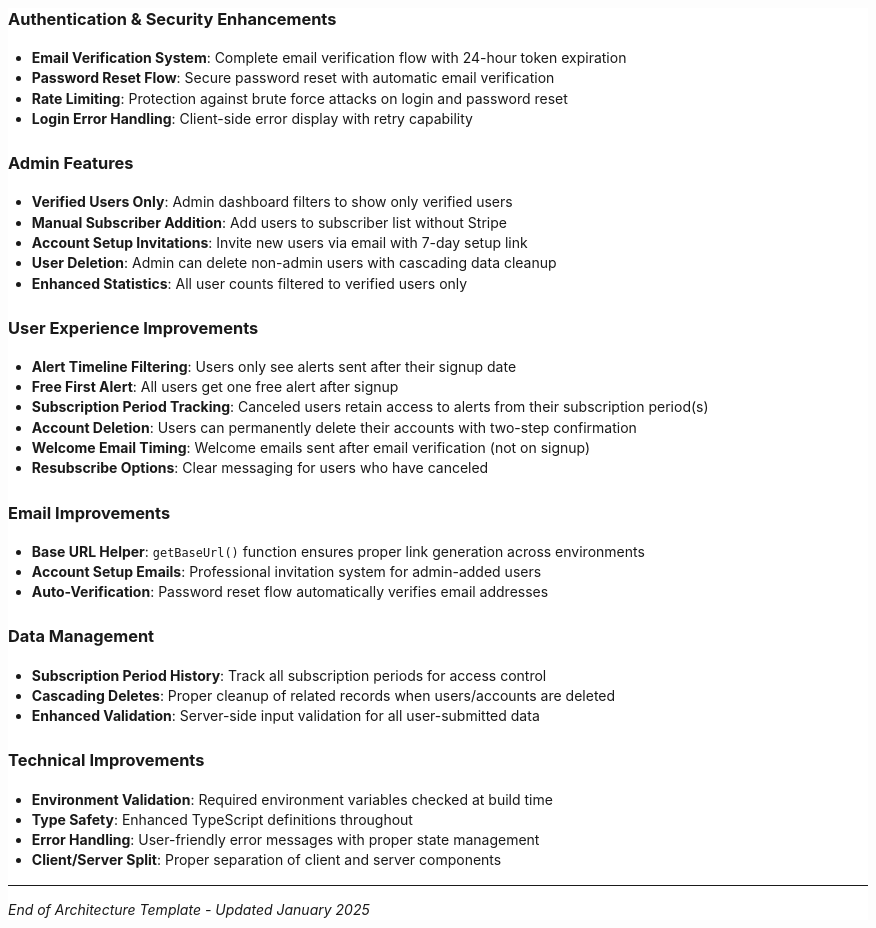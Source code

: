 ### Authentication & Security Enhancements
- **Email Verification System**: Complete email verification flow with 24-hour token expiration
- **Password Reset Flow**: Secure password reset with automatic email verification
- **Rate Limiting**: Protection against brute force attacks on login and password reset
- **Login Error Handling**: Client-side error display with retry capability

### Admin Features
- **Verified Users Only**: Admin dashboard filters to show only verified users
- **Manual Subscriber Addition**: Add users to subscriber list without Stripe
- **Account Setup Invitations**: Invite new users via email with 7-day setup link
- **User Deletion**: Admin can delete non-admin users with cascading data cleanup
- **Enhanced Statistics**: All user counts filtered to verified users only

### User Experience Improvements
- **Alert Timeline Filtering**: Users only see alerts sent after their signup date
- **Free First Alert**: All users get one free alert after signup
- **Subscription Period Tracking**: Canceled users retain access to alerts from their subscription period(s)
- **Account Deletion**: Users can permanently delete their accounts with two-step confirmation
- **Welcome Email Timing**: Welcome emails sent after email verification (not on signup)
- **Resubscribe Options**: Clear messaging for users who have canceled

### Email Improvements
- **Base URL Helper**: `getBaseUrl()` function ensures proper link generation across environments
- **Account Setup Emails**: Professional invitation system for admin-added users
- **Auto-Verification**: Password reset flow automatically verifies email addresses

### Data Management
- **Subscription Period History**: Track all subscription periods for access control
- **Cascading Deletes**: Proper cleanup of related records when users/accounts are deleted
- **Enhanced Validation**: Server-side input validation for all user-submitted data

### Technical Improvements
- **Environment Validation**: Required environment variables checked at build time
- **Type Safety**: Enhanced TypeScript definitions throughout
- **Error Handling**: User-friendly error messages with proper state management
- **Client/Server Split**: Proper separation of client and server components

---

*End of Architecture Template - Updated January 2025*



